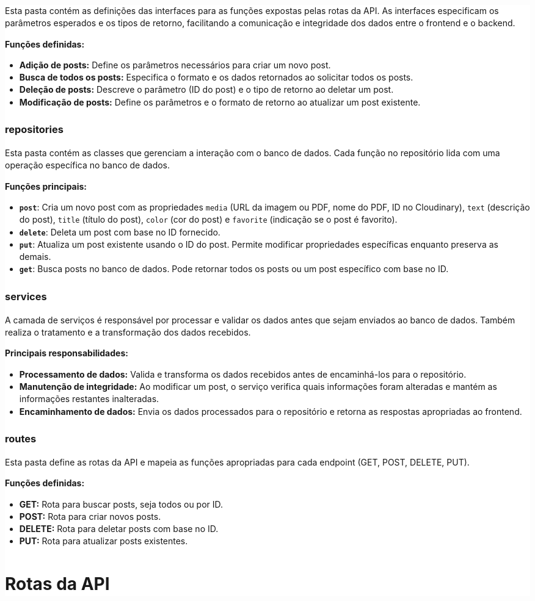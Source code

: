 Esta pasta contém as definições das interfaces para as funções expostas pelas rotas da API. As interfaces especificam os parâmetros esperados e os tipos de retorno, facilitando a comunicação e integridade dos dados entre o frontend e o backend.

**Funções definidas:**
- **Adição de posts:** Define os parâmetros necessários para criar um novo post.
- **Busca de todos os posts:** Especifica o formato e os dados retornados ao solicitar todos os posts.
- **Deleção de posts:** Descreve o parâmetro (ID do post) e o tipo de retorno ao deletar um post.
- **Modificação de posts:** Define os parâmetros e o formato de retorno ao atualizar um post existente.

### **repositories**

Esta pasta contém as classes que gerenciam a interação com o banco de dados. Cada função no repositório lida com uma operação específica no banco de dados.

**Funções principais:**
- **`post`**: Cria um novo post com as propriedades `media` (URL da imagem ou PDF, nome do PDF, ID no Cloudinary), `text` (descrição do post), `title` (título do post), `color` (cor do post) e `favorite` (indicação se o post é favorito).
- **`delete`**: Deleta um post com base no ID fornecido.
- **`put`**: Atualiza um post existente usando o ID do post. Permite modificar propriedades específicas enquanto preserva as demais.
- **`get`**: Busca posts no banco de dados. Pode retornar todos os posts ou um post específico com base no ID.

### **services**

A camada de serviços é responsável por processar e validar os dados antes que sejam enviados ao banco de dados. Também realiza o tratamento e a transformação dos dados recebidos.

**Principais responsabilidades:**
- **Processamento de dados:** Valida e transforma os dados recebidos antes de encaminhá-los para o repositório.
- **Manutenção de integridade:** Ao modificar um post, o serviço verifica quais informações foram alteradas e mantém as informações restantes inalteradas.
- **Encaminhamento de dados:** Envia os dados processados para o repositório e retorna as respostas apropriadas ao frontend.

### **routes**

Esta pasta define as rotas da API e mapeia as funções apropriadas para cada endpoint (GET, POST, DELETE, PUT).

**Funções definidas:**
- **GET:** Rota para buscar posts, seja todos ou por ID.
- **POST:** Rota para criar novos posts.
- **DELETE:** Rota para deletar posts com base no ID.
- **PUT:** Rota para atualizar posts existentes.

# Rotas da API
